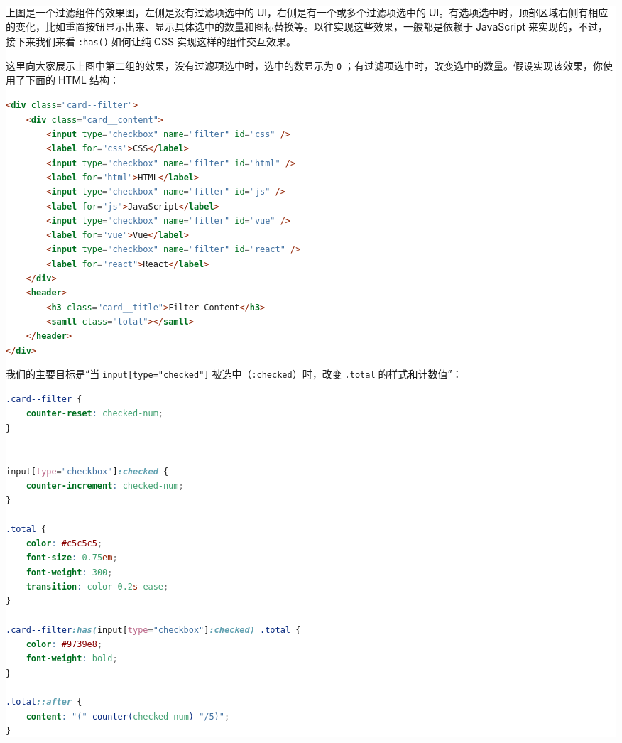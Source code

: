 上图是一个过滤组件的效果图，左侧是没有过滤项选中的 UI，右侧是有一个或多个过滤项选中的 UI。有选项选中时，顶部区域右侧有相应的变化，比如重置按钮显示出来、显示具体选中的数量和图标替换等。以往实现这些效果，一般都是依赖于 JavaScript 来实现的，不过，接下来我们来看 `:has()` 如何让纯 CSS 实现这样的组件交互效果。

这里向大家展示上图中第二组的效果，没有过滤项选中时，选中的数显示为 `0` ；有过滤项选中时，改变选中的数量。假设实现该效果，你使用了下面的 HTML 结构：

```HTML
<div class="card--filter">
    <div class="card__content">
        <input type="checkbox" name="filter" id="css" />
        <label for="css">CSS</label>
        <input type="checkbox" name="filter" id="html" />
        <label for="html">HTML</label>
        <input type="checkbox" name="filter" id="js" />
        <label for="js">JavaScript</label>
        <input type="checkbox" name="filter" id="vue" />
        <label for="vue">Vue</label>
        <input type="checkbox" name="filter" id="react" />
        <label for="react">React</label>
    </div>
    <header>
        <h3 class="card__title">Filter Content</h3>
        <samll class="total"></samll>
    </header>
</div>
```

我们的主要目标是“当 `input[type="checked"]` 被选中（`:checked`）时，改变 `.total` 的样式和计数值”：

```CSS
.card--filter {
    counter-reset: checked-num;
}


input[type="checkbox"]:checked {
    counter-increment: checked-num;
}

.total {
    color: #c5c5c5;
    font-size: 0.75em;
    font-weight: 300;
    transition: color 0.2s ease;
}

.card--filter:has(input[type="checkbox"]:checked) .total {
    color: #9739e8;
    font-weight: bold;
}

.total::after {
    content: "(" counter(checked-num) "/5)";
}
```
